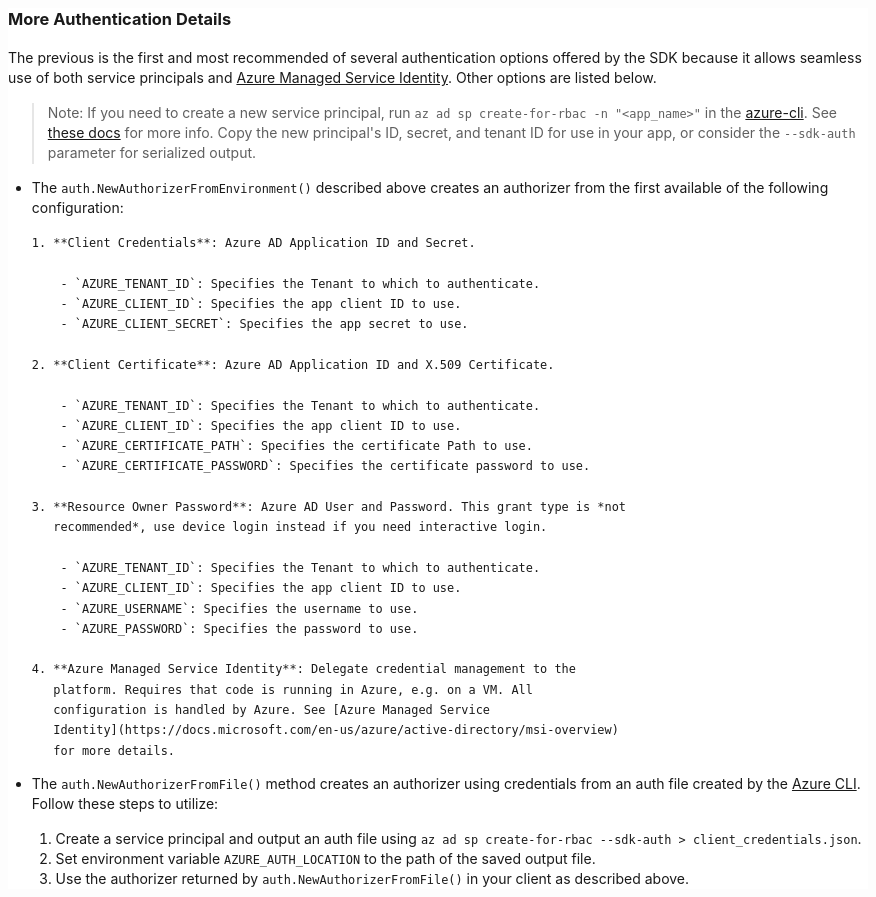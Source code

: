 ### More Authentication Details

The previous is the first and most recommended of several authentication
options offered by the SDK because it allows seamless use of both service
principals and [Azure Managed Service Identity][]. Other options are listed
below.

> Note: If you need to create a new service principal, run `az ad sp create-for-rbac -n "<app_name>"` in the
> [azure-cli](https://github.com/Azure/azure-cli). See [these
> docs](https://docs.microsoft.com/cli/azure/create-an-azure-service-principal-azure-cli?view=azure-cli-latest)
> for more info. Copy the new principal's ID, secret, and tenant ID for use in
> your app, or consider the `--sdk-auth` parameter for serialized output.

[azure managed service identity]: https://docs.microsoft.com/en-us/azure/active-directory/msi-overview

- The `auth.NewAuthorizerFromEnvironment()` described above creates an authorizer
  from the first available of the following configuration:

      1. **Client Credentials**: Azure AD Application ID and Secret.

          - `AZURE_TENANT_ID`: Specifies the Tenant to which to authenticate.
          - `AZURE_CLIENT_ID`: Specifies the app client ID to use.
          - `AZURE_CLIENT_SECRET`: Specifies the app secret to use.

      2. **Client Certificate**: Azure AD Application ID and X.509 Certificate.

          - `AZURE_TENANT_ID`: Specifies the Tenant to which to authenticate.
          - `AZURE_CLIENT_ID`: Specifies the app client ID to use.
          - `AZURE_CERTIFICATE_PATH`: Specifies the certificate Path to use.
          - `AZURE_CERTIFICATE_PASSWORD`: Specifies the certificate password to use.

      3. **Resource Owner Password**: Azure AD User and Password. This grant type is *not
         recommended*, use device login instead if you need interactive login.

          - `AZURE_TENANT_ID`: Specifies the Tenant to which to authenticate.
          - `AZURE_CLIENT_ID`: Specifies the app client ID to use.
          - `AZURE_USERNAME`: Specifies the username to use.
          - `AZURE_PASSWORD`: Specifies the password to use.

      4. **Azure Managed Service Identity**: Delegate credential management to the
         platform. Requires that code is running in Azure, e.g. on a VM. All
         configuration is handled by Azure. See [Azure Managed Service
         Identity](https://docs.microsoft.com/en-us/azure/active-directory/msi-overview)
         for more details.

- The `auth.NewAuthorizerFromFile()` method creates an authorizer using
  credentials from an auth file created by the [Azure CLI][]. Follow these
  steps to utilize:

    1. Create a service principal and output an auth file using `az ad sp
       create-for-rbac --sdk-auth > client_credentials.json`.
    2. Set environment variable `AZURE_AUTH_LOCATION` to the path of the saved
       output file.
    3. Use the authorizer returned by `auth.NewAuthorizerFromFile()` in your
       client as described above.


[azure_rest_specs]: https://github.com/Azure/azure-rest-api-specs
[azure/autorest]: https://github.com/Azure/autorest
[azure/autorest.go]: https://github.com/Azure/autorest.go
[azure/go-autorest]: https://github.com/Azure/go-autorest
[services_dir]: https://github.com/Azure/azure-sdk-for-go/tree/master/services
[Azure CLI]: https://github.com/Azure/azure-cli
[device flow]: https://oauth.net/2/device-flow/
[services_godoc]: https://godoc.org/github.com/Azure/azure-sdk-for-go/services
[samples_repo]: https://github.com/Azure-Samples/azure-sdk-for-go-samples